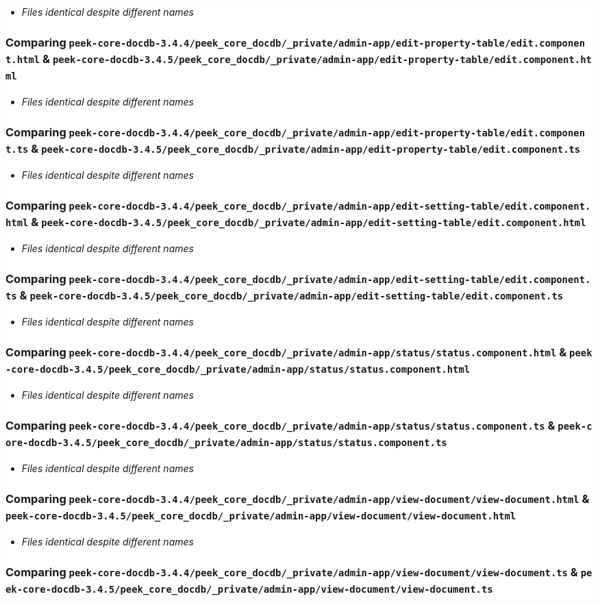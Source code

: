  * *Files identical despite different names*

### Comparing `peek-core-docdb-3.4.4/peek_core_docdb/_private/admin-app/edit-property-table/edit.component.html` & `peek-core-docdb-3.4.5/peek_core_docdb/_private/admin-app/edit-property-table/edit.component.html`

 * *Files identical despite different names*

### Comparing `peek-core-docdb-3.4.4/peek_core_docdb/_private/admin-app/edit-property-table/edit.component.ts` & `peek-core-docdb-3.4.5/peek_core_docdb/_private/admin-app/edit-property-table/edit.component.ts`

 * *Files identical despite different names*

### Comparing `peek-core-docdb-3.4.4/peek_core_docdb/_private/admin-app/edit-setting-table/edit.component.html` & `peek-core-docdb-3.4.5/peek_core_docdb/_private/admin-app/edit-setting-table/edit.component.html`

 * *Files identical despite different names*

### Comparing `peek-core-docdb-3.4.4/peek_core_docdb/_private/admin-app/edit-setting-table/edit.component.ts` & `peek-core-docdb-3.4.5/peek_core_docdb/_private/admin-app/edit-setting-table/edit.component.ts`

 * *Files identical despite different names*

### Comparing `peek-core-docdb-3.4.4/peek_core_docdb/_private/admin-app/status/status.component.html` & `peek-core-docdb-3.4.5/peek_core_docdb/_private/admin-app/status/status.component.html`

 * *Files identical despite different names*

### Comparing `peek-core-docdb-3.4.4/peek_core_docdb/_private/admin-app/status/status.component.ts` & `peek-core-docdb-3.4.5/peek_core_docdb/_private/admin-app/status/status.component.ts`

 * *Files identical despite different names*

### Comparing `peek-core-docdb-3.4.4/peek_core_docdb/_private/admin-app/view-document/view-document.html` & `peek-core-docdb-3.4.5/peek_core_docdb/_private/admin-app/view-document/view-document.html`

 * *Files identical despite different names*

### Comparing `peek-core-docdb-3.4.4/peek_core_docdb/_private/admin-app/view-document/view-document.ts` & `peek-core-docdb-3.4.5/peek_core_docdb/_private/admin-app/view-document/view-document.ts`
